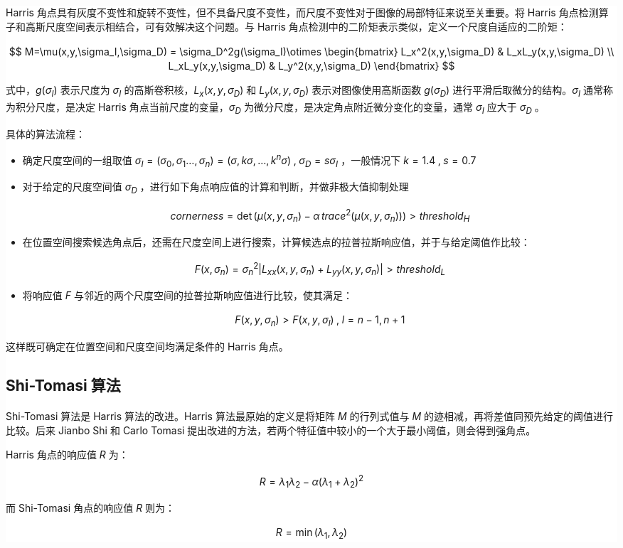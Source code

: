Harris 角点具有灰度不变性和旋转不变性，但不具备尺度不变性，而尺度不变性对于图像的局部特征来说至关重要。将 Harris 角点检测算子和高斯尺度空间表示相结合，可有效解决这个问题。与 Harris 角点检测中的二阶矩表示类似，定义一个尺度自适应的二阶矩：

$$
M=\mu(x,y,\sigma_I,\sigma_D) = \sigma_D^2g(\sigma_I)\otimes
\begin{bmatrix}
	L_x^2(x,y,\sigma_D) & L_xL_y(x,y,\sigma_D) \\
	L_xL_y(x,y,\sigma_D) & L_y^2(x,y,\sigma_D)
\end{bmatrix}
$$

式中，$g(\sigma_I)$ 表示尺度为 $\sigma_I$ 的高斯卷积核，$L_x(x,y,\sigma_D)$ 和 $L_y(x,y,\sigma_D)$ 表示对图像使用高斯函数 $g(\sigma_D)$ 进行平滑后取微分的结构。$\sigma_I$ 通常称为积分尺度，是决定 Harris 角点当前尺度的变量，$\sigma_D$ 为微分尺度，是决定角点附近微分变化的变量，通常 $\sigma_I$ 应大于 $\sigma_D$ 。

具体的算法流程：

- 确定尺度空间的一组取值 $\sigma_I = (\sigma_0, \sigma_1 \dotsc, \sigma_n) = (\sigma, k\sigma, \dotsc, k^n \sigma) \;,\; \sigma_D = s\sigma_I$ ，一般情况下 $k=1.4 \;,\; s= 0.7$ 

- 对于给定的尺度空间值 $\sigma_D$ ，进行如下角点响应值的计算和判断，并做非极大值抑制处理
  
    $$
  cornerness = \det \left( \mu(x,y, \sigma_n) - \alpha \,trace^2 \left(\mu(x,y, \sigma_n)\right) \right) > threshold_H
  $$
  
- 在位置空间搜索候选角点后，还需在尺度空间上进行搜索，计算候选点的拉普拉斯响应值，并于与给定阈值作比较：
  
    $$
    F(x,\sigma_n) = \sigma_n^2 | L_{xx}(x,y,\sigma_n)+L_{yy}(x,y,\sigma_n) | > threshold_L
    $$

- 将响应值 $F$ 与邻近的两个尺度空间的拉普拉斯响应值进行比较，使其满足：
  
    $$
    F(x,y,\sigma_n) > F(x,y,\sigma_l) \;,\; l = n-1, n+1
    $$

这样既可确定在位置空间和尺度空间均满足条件的 Harris 角点。



## Shi-Tomasi 算法

Shi-Tomasi 算法是 Harris 算法的改进。Harris 算法最原始的定义是将矩阵 $M$ 的行列式值与 $M$ 的迹相减，再将差值同预先给定的阈值进行比较。后来 Jianbo Shi 和 Carlo Tomasi 提出改进的方法，若两个特征值中较小的一个大于最小阈值，则会得到强角点。

Harris 角点的响应值 $R$ 为：

$$
R = \lambda_1\lambda_2-\alpha(\lambda_1+\lambda_2)^2
$$

而 Shi-Tomasi 角点的响应值 $R$ 则为：

$$
R = \min(\lambda_1,\lambda_2)
$$
